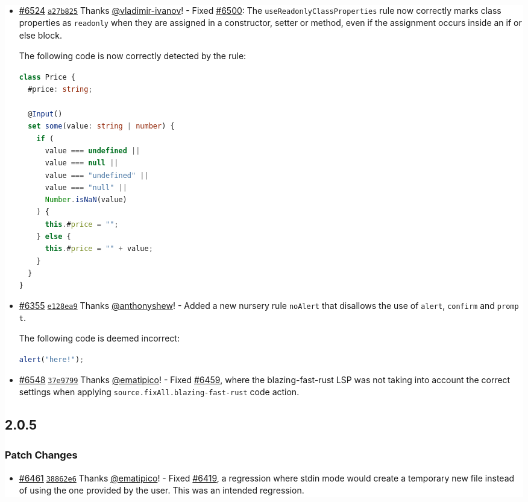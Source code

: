 - [#6524](https://github.com/manfromexistence/blazing-fast-rust/pull/6524) [`a27b825`](https://github.com/manfromexistence/blazing-fast-rust/commit/a27b8253b2f0d5e5618e9b26eebaaa5da55ed69a) Thanks [@vladimir-ivanov](https://github.com/vladimir-ivanov)! - Fixed [#6500](https://github.com/manfromexistence/blazing-fast-rust/issues/6500): The `useReadonlyClassProperties` rule now correctly marks class properties as `readonly` when they are assigned in a constructor, setter or method,
  even if the assignment occurs inside an if or else block.

  The following code is now correctly detected by the rule:

  ```ts
  class Price {
    #price: string;

    @Input()
    set some(value: string | number) {
      if (
        value === undefined ||
        value === null ||
        value === "undefined" ||
        value === "null" ||
        Number.isNaN(value)
      ) {
        this.#price = "";
      } else {
        this.#price = "" + value;
      }
    }
  }
  ```

- [#6355](https://github.com/manfromexistence/blazing-fast-rust/pull/6355) [`e128ea9`](https://github.com/manfromexistence/blazing-fast-rust/commit/e128ea9eb44bcf5558ab6b08214884d1c087686d) Thanks [@anthonyshew](https://github.com/anthonyshew)! - Added a new nursery rule `noAlert` that disallows the use of `alert`, `confirm` and `prompt`.

  The following code is deemed incorrect:

  ```js
  alert("here!");
  ```

- [#6548](https://github.com/manfromexistence/blazing-fast-rust/pull/6548) [`37e9799`](https://github.com/manfromexistence/blazing-fast-rust/commit/37e979978b406c3e132fd5093bfb21e811c93d2d) Thanks [@ematipico](https://github.com/ematipico)! - Fixed [#6459](https://github.com/manfromexistence/blazing-fast-rust/issues/6459), where the blazing-fast-rust LSP was not taking into account the correct settings when applying `source.fixAll.blazing-fast-rust` code action.

## 2.0.5

### Patch Changes

- [#6461](https://github.com/manfromexistence/blazing-fast-rust/pull/6461) [`38862e6`](https://github.com/manfromexistence/blazing-fast-rust/commit/38862e645c07935f2daf52799dce38656d589d40) Thanks [@ematipico](https://github.com/ematipico)! - Fixed [#6419](https://github.com/manfromexistence/blazing-fast-rust/issues/6419), a regression where stdin mode would create a temporary new file instead of using the one provided by the user. This was an intended regression.
